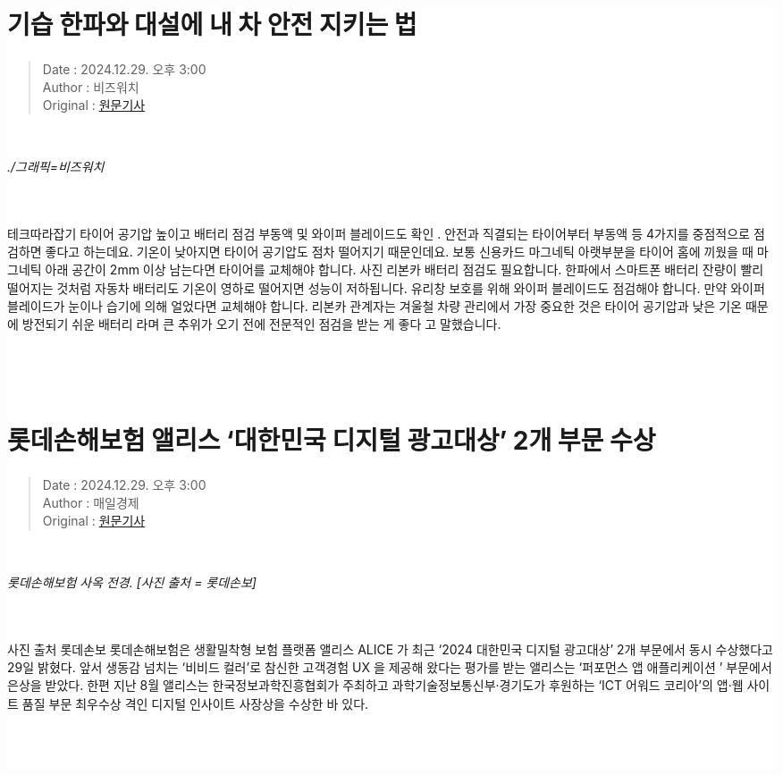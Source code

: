   
# 기습 한파와 대설에 내 차 안전 지키는 법  
  
> Date : 2024.12.29. 오후 3:00  
> Author : 비즈워치  
> Original : [원문기사](https://n.news.naver.com/mnews/article/648/0000031937?sid=101)  
<br/>  
  
<img alt="./그래픽=비즈워치" class="_LAZY_LOADING _LAZY_LOADING_INIT_HIDE" src="https://imgnews.pstatic.net/image/648/2024/12/29/0000031937_001_20241229150013518.jpg?type=w860" id="img1" style="display: none;"></img><em class="img_desc">./그래픽=비즈워치</em>  
<br/><br/>  
  
테크따라잡기 타이어 공기압 높이고 배터리 점검 부동액 및 와이퍼 블레이드도 확인 .
안전과 직결되는 타이어부터 부동액 등 4가지를 중점적으로 점검하면 좋다고 하는데요.
기온이 낮아지면 타이어 공기압도 점차 떨어지기 때문인데요.
보통 신용카드 마그네틱 아랫부분을 타이어 홈에 끼웠을 때 마그네틱 아래 공간이 2mm 이상 남는다면 타이어를 교체해야 합니다.
사진 리본카 배터리 점검도 필요합니다.
한파에서 스마트폰 배터리 잔량이 빨리 떨어지는 것처럼 자동차 배터리도 기온이 영하로 떨어지면 성능이 저하됩니다.
유리창 보호를 위해 와이퍼 블레이드도 점검해야 합니다.
만약 와이퍼 블레이드가 눈이나 습기에 의해 얼었다면 교체해야 합니다.
리본카 관계자는 겨울철 차량 관리에서 가장 중요한 것은 타이어 공기압과 낮은 기온 때문에 방전되기 쉬운 배터리 라며 큰 추위가 오기 전에 전문적인 점검을 받는 게 좋다 고 말했습니다.  
<br/><br/><br/>  

  
# 롯데손해보험 앨리스 ‘대한민국 디지털 광고대상’ 2개 부문 수상  
  
> Date : 2024.12.29. 오후 3:00  
> Author : 매일경제  
> Original : [원문기사](https://n.news.naver.com/mnews/article/009/0005421063?sid=101)  
<br/>  
  
<img alt=" 롯데손해보험 사옥 전경. [사진 출처 = 롯데손보]" class="_LAZY_LOADING _LAZY_LOADING_INIT_HIDE" src="https://imgnews.pstatic.net/image/009/2024/12/29/0005421063_001_20241229150012104.jpeg?type=w860" id="img1" style="display: none;"></img><em class="img_desc"> 롯데손해보험 사옥 전경. [사진 출처 = 롯데손보]</em>  
<br/><br/>  
  
사진 출처 롯데손보 롯데손해보험은 생활밀착형 보험 플랫폼 앨리스 ALICE 가 최근 ‘2024 대한민국 디지털 광고대상’ 2개 부문에서 동시 수상했다고 29일 밝혔다.
앞서 생동감 넘치는 ‘비비드 컬러’로 참신한 고객경험 UX 을 제공해 왔다는 평가를 받는 앨리스는 ‘퍼포먼스 앱 애플리케이션 ’ 부문에서 은상을 받았다.
한편 지난 8월 앨리스는 한국정보과학진흥협회가 주최하고 과학기술정보통신부·경기도가 후원하는 ‘ICT 어워드 코리아’의 앱·웹 사이트 품질 부문 최우수상 격인 디지털 인사이트 사장상을 수상한 바 있다.  
<br/><br/><br/>  

